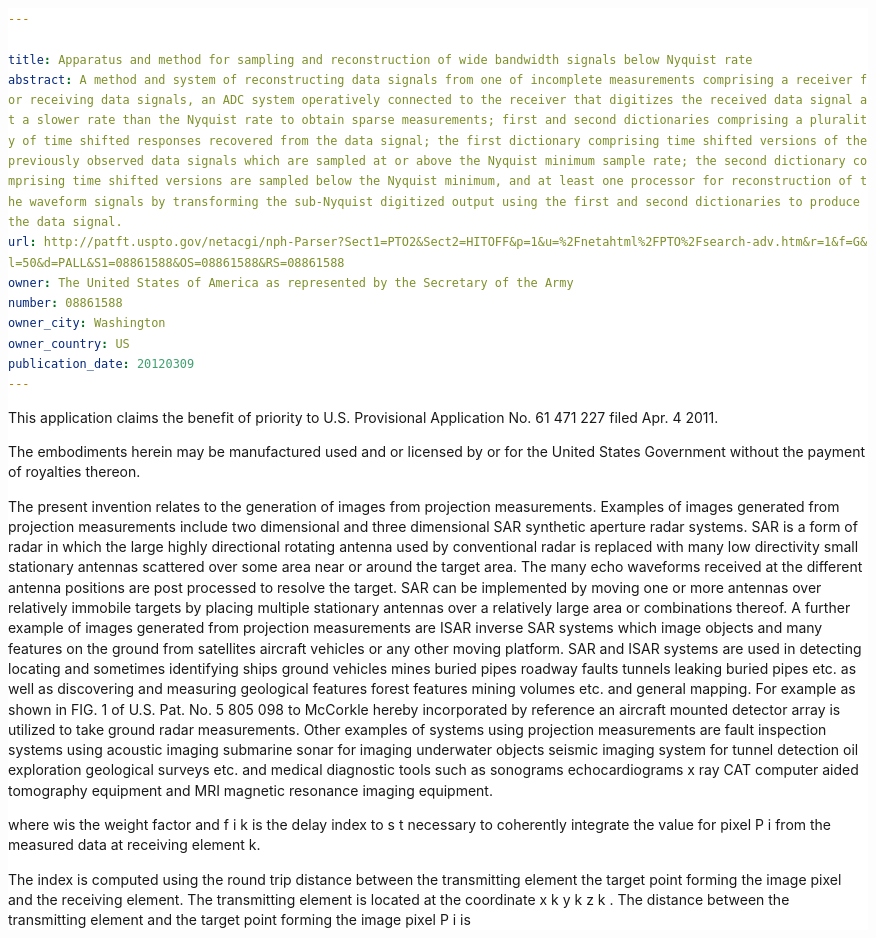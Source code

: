```yaml
---

title: Apparatus and method for sampling and reconstruction of wide bandwidth signals below Nyquist rate
abstract: A method and system of reconstructing data signals from one of incomplete measurements comprising a receiver for receiving data signals, an ADC system operatively connected to the receiver that digitizes the received data signal at a slower rate than the Nyquist rate to obtain sparse measurements; first and second dictionaries comprising a plurality of time shifted responses recovered from the data signal; the first dictionary comprising time shifted versions of the previously observed data signals which are sampled at or above the Nyquist minimum sample rate; the second dictionary comprising time shifted versions are sampled below the Nyquist minimum, and at least one processor for reconstruction of the waveform signals by transforming the sub-Nyquist digitized output using the first and second dictionaries to produce the data signal.
url: http://patft.uspto.gov/netacgi/nph-Parser?Sect1=PTO2&Sect2=HITOFF&p=1&u=%2Fnetahtml%2FPTO%2Fsearch-adv.htm&r=1&f=G&l=50&d=PALL&S1=08861588&OS=08861588&RS=08861588
owner: The United States of America as represented by the Secretary of the Army
number: 08861588
owner_city: Washington
owner_country: US
publication_date: 20120309
---
```

This application claims the benefit of priority to U.S. Provisional Application No. 61 471 227 filed Apr. 4 2011.

The embodiments herein may be manufactured used and or licensed by or for the United States Government without the payment of royalties thereon.

The present invention relates to the generation of images from projection measurements. Examples of images generated from projection measurements include two dimensional and three dimensional SAR synthetic aperture radar systems. SAR is a form of radar in which the large highly directional rotating antenna used by conventional radar is replaced with many low directivity small stationary antennas scattered over some area near or around the target area. The many echo waveforms received at the different antenna positions are post processed to resolve the target. SAR can be implemented by moving one or more antennas over relatively immobile targets by placing multiple stationary antennas over a relatively large area or combinations thereof. A further example of images generated from projection measurements are ISAR inverse SAR systems which image objects and many features on the ground from satellites aircraft vehicles or any other moving platform. SAR and ISAR systems are used in detecting locating and sometimes identifying ships ground vehicles mines buried pipes roadway faults tunnels leaking buried pipes etc. as well as discovering and measuring geological features forest features mining volumes etc. and general mapping. For example as shown in FIG. 1 of U.S. Pat. No. 5 805 098 to McCorkle hereby incorporated by reference an aircraft mounted detector array is utilized to take ground radar measurements. Other examples of systems using projection measurements are fault inspection systems using acoustic imaging submarine sonar for imaging underwater objects seismic imaging system for tunnel detection oil exploration geological surveys etc. and medical diagnostic tools such as sonograms echocardiograms x ray CAT computer aided tomography equipment and MRI magnetic resonance imaging equipment.

where wis the weight factor and f i k is the delay index to s t necessary to coherently integrate the value for pixel P i from the measured data at receiving element k.

The index is computed using the round trip distance between the transmitting element the target point forming the image pixel and the receiving element. The transmitting element is located at the coordinate x k y k z k . The distance between the transmitting element and the target point forming the image pixel P i is 

